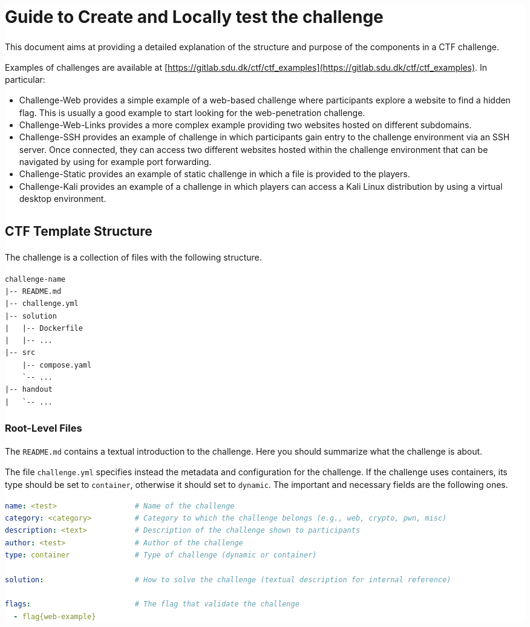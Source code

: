 # Guide to Create and Locally test the challenge

This document aims at providing a detailed explanation of the structure and purpose of the components in a CTF challenge.

Examples of challenges are available at [https://gitlab.sdu.dk/ctf/ctf_examples](https://gitlab.sdu.dk/ctf/ctf_examples).
In particular:

* Challenge-Web provides a simple example of a web-based challenge where participants explore a website to find a hidden flag. This is usually a good example to start looking for the web-penetration challenge.
* Challenge-Web-Links provides a more complex example providing two websites hosted on different subdomains.
* Challenge-SSH provides an example of challenge in which participants gain entry to the challenge environment via an SSH server. Once connected, they can access two different websites hosted within the challenge environment that can be navigated by using for example port forwarding.
* Challenge-Static provides an example of static challenge in which a file is provided to the players.
* Challenge-Kali provides an example of a challenge in which players can access a Kali Linux distribution by using a virtual desktop environment.


## CTF Template Structure

The challenge is a collection of files with the following structure.

```
challenge-name
|-- README.md
|-- challenge.yml
|-- solution
|   |-- Dockerfile
|   |-- ...
|-- src
    |-- compose.yaml
    `-- ...
|-- handout
|   `-- ...
```

### Root-Level Files

The `README.md` contains a textual introduction to the challenge.
Here you should summarize what the challenge is about.

The file `challenge.yml` specifies instead the metadata and configuration for the challenge. If the challenge uses containers, its type should be set to `container`, otherwise it should set to `dynamic`.
The important and necessary fields are the following ones.

```yaml
name: <test>                  # Name of the challenge
category: <category>          # Category to which the challenge belongs (e.g., web, crypto, pwn, misc)
description: <text>           # Description of the challenge shown to participants
author: <test>                # Author of the challenge
type: container               # Type of challenge (dynamic or container)

solution:                     # How to solve the challenge (textual description for internal reference)

flags:                        # The flag that validate the challenge
  - flag{web-example}

```
